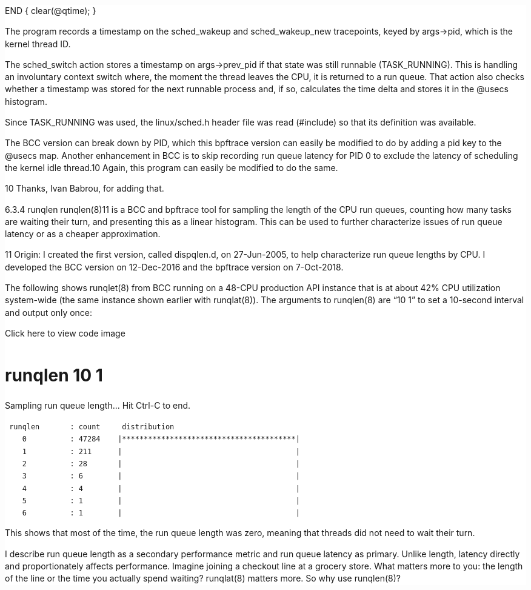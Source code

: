 END
{
        clear(@qtime);
}

The program records a timestamp on the sched_wakeup and sched_wakeup_new tracepoints, keyed by args->pid, which is the kernel thread ID.

The sched_switch action stores a timestamp on args->prev_pid if that state was still runnable (TASK_RUNNING). This is handling an involuntary context switch where, the moment the thread leaves the CPU, it is returned to a run queue. That action also checks whether a timestamp was stored for the next runnable process and, if so, calculates the time delta and stores it in the @usecs histogram.

Since TASK_RUNNING was used, the linux/sched.h header file was read (#include) so that its definition was available.

The BCC version can break down by PID, which this bpftrace version can easily be modified to do by adding a pid key to the @usecs map. Another enhancement in BCC is to skip recording run queue latency for PID 0 to exclude the latency of scheduling the kernel idle thread.10 Again, this program can easily be modified to do the same.

10 Thanks, Ivan Babrou, for adding that.

6.3.4 runqlen
runqlen(8)11 is a BCC and bpftrace tool for sampling the length of the CPU run queues, counting how many tasks are waiting their turn, and presenting this as a linear histogram. This can be used to further characterize issues of run queue latency or as a cheaper approximation.

11 Origin: I created the first version, called dispqlen.d, on 27-Jun-2005, to help characterize run queue lengths by CPU. I developed the BCC version on 12-Dec-2016 and the bpftrace version on 7-Oct-2018.

The following shows runqlet(8) from BCC running on a 48-CPU production API instance that is at about 42% CPU utilization system-wide (the same instance shown earlier with runqlat(8)). The arguments to runqlen(8) are “10 1” to set a 10-second interval and output only once:

Click here to view code image


# runqlen 10 1
Sampling run queue length... Hit Ctrl-C to end.

     runqlen       : count     distribution
        0          : 47284    |****************************************|
        1          : 211      |                                        |
        2          : 28       |                                        |
        3          : 6        |                                        |
        4          : 4        |                                        |
        5          : 1        |                                        |
        6          : 1        |                                        |

This shows that most of the time, the run queue length was zero, meaning that threads did not need to wait their turn.

I describe run queue length as a secondary performance metric and run queue latency as primary. Unlike length, latency directly and proportionately affects performance. Imagine joining a checkout line at a grocery store. What matters more to you: the length of the line or the time you actually spend waiting? runqlat(8) matters more. So why use runqlen(8)?
